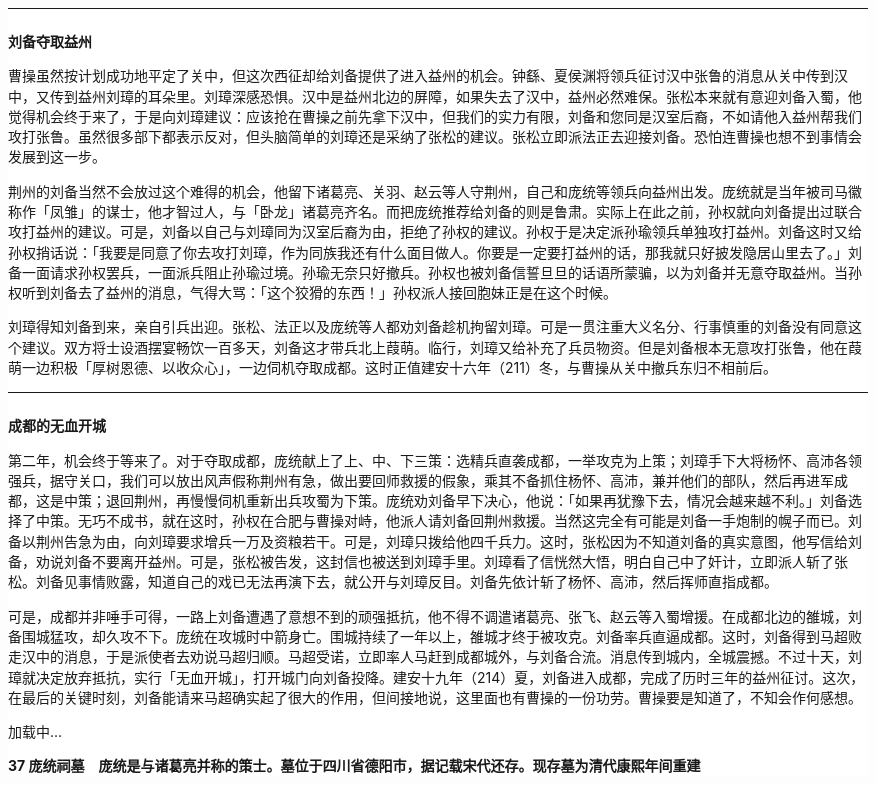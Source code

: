 



---


### 
**刘备夺取益州**



 曹操虽然按计划成功地平定了关中，但这次西征却给刘备提供了进入益州的机会。钟繇、夏侯渊将领兵征讨汉中张鲁的消息从关中传到汉中，又传到益州刘璋的耳朵里。刘璋深感恐惧。汉中是益州北边的屏障，如果失去了汉中，益州必然难保。张松本来就有意迎刘备入蜀，他觉得机会终于来了，于是向刘璋建议：应该抢在曹操之前先拿下汉中，但我们的实力有限，刘备和您同是汉室后裔，不如请他入益州帮我们攻打张鲁。虽然很多部下都表示反对，但头脑简单的刘璋还是采纳了张松的建议。张松立即派法正去迎接刘备。恐怕连曹操也想不到事情会发展到这一步。
 



 荆州的刘备当然不会放过这个难得的机会，他留下诸葛亮、关羽、赵云等人守荆州，自己和庞统等领兵向益州出发。庞统就是当年被司马徽称作「凤雏」的谋士，他才智过人，与「卧龙」诸葛亮齐名。而把庞统推荐给刘备的则是鲁肃。实际上在此之前，孙权就向刘备提出过联合攻打益州的建议。可是，刘备以自己与刘璋同为汉室后裔为由，拒绝了孙权的建议。孙权于是决定派孙瑜领兵单独攻打益州。刘备这时又给孙权捎话说：「我要是同意了你去攻打刘璋，作为同族我还有什么面目做人。你要是一定要打益州的话，那我就只好披发隐居山里去了。」刘备一面请求孙权罢兵，一面派兵阻止孙瑜过境。孙瑜无奈只好撤兵。孙权也被刘备信誓旦旦的话语所蒙骗，以为刘备并无意夺取益州。当孙权听到刘备去了益州的消息，气得大骂：「这个狡猾的东西！」孙权派人接回胞妹正是在这个时候。
 



 刘璋得知刘备到来，亲自引兵出迎。张松、法正以及庞统等人都劝刘备趁机拘留刘璋。可是一贯注重大义名分、行事慎重的刘备没有同意这个建议。双方将士设酒摆宴畅饮一百多天，刘备这才带兵北上葭萌。临行，刘璋又给补充了兵员物资。但是刘备根本无意攻打张鲁，他在葭萌一边积极「厚树恩德、以收众心」，一边伺机夺取成都。这时正值建安十六年（211）冬，与曹操从关中撤兵东归不相前后。
 




---


### 
**成都的无血开城**



 第二年，机会终于等来了。对于夺取成都，庞统献上了上、中、下三策：选精兵直袭成都，一举攻克为上策；刘璋手下大将杨怀、高沛各领强兵，据守关口，我们可以放出风声假称荆州有急，做出要回师救援的假象，乘其不备抓住杨怀、高沛，兼并他们的部队，然后再进军成都，这是中策；退回荆州，再慢慢伺机重新出兵攻蜀为下策。庞统劝刘备早下决心，他说：「如果再犹豫下去，情况会越来越不利。」刘备选择了中策。无巧不成书，就在这时，孙权在合肥与曹操对峙，他派人请刘备回荆州救援。当然这完全有可能是刘备一手炮制的幌子而已。刘备以荆州告急为由，向刘璋要求增兵一万及资粮若干。可是，刘璋只拨给他四千兵力。这时，张松因为不知道刘备的真实意图，他写信给刘备，劝说刘备不要离开益州。可是，张松被告发，这封信也被送到刘璋手里。刘璋看了信恍然大悟，明白自己中了奸计，立即派人斩了张松。刘备见事情败露，知道自己的戏已无法再演下去，就公开与刘璋反目。刘备先依计斩了杨怀、高沛，然后挥师直指成都。
 



 可是，成都并非唾手可得，一路上刘备遭遇了意想不到的顽强抵抗，他不得不调遣诸葛亮、张飞、赵云等入蜀增援。在成都北边的雒城，刘备围城猛攻，却久攻不下。庞统在攻城时中箭身亡。围城持续了一年以上，雒城才终于被攻克。刘备率兵直逼成都。这时，刘备得到马超败走汉中的消息，于是派使者去劝说马超归顺。马超受诺，立即率人马赶到成都城外，与刘备合流。消息传到城内，全城震撼。不过十天，刘璋就决定放弃抵抗，实行「无血开城」，打开城门向刘备投降。建安十九年（214）夏，刘备进入成都，完成了历时三年的益州征讨。这次，在最后的关键时刻，刘备能请来马超确实起了很大的作用，但间接地说，这里面也有曹操的一份功劳。曹操要是知道了，不知会作何感想。
 



![]()加载中...




**37 庞统祠墓　庞统是与诸葛亮并称的策士。墓位于四川省德阳市，据记载宋代还存。现存墓为清代康熙年间重建** 



